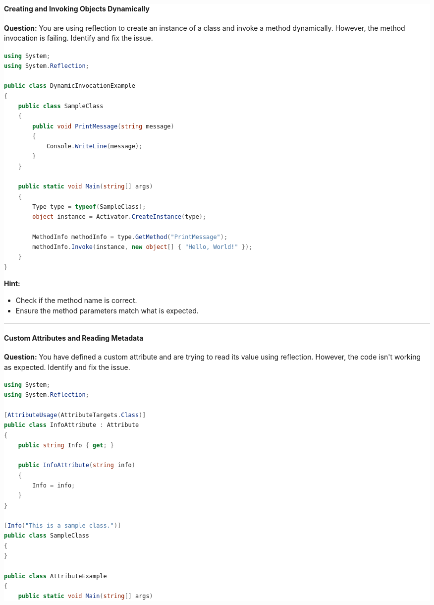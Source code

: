 
#### Creating and Invoking Objects Dynamically

**Question:**
You are using reflection to create an instance of a class and invoke a method dynamically. However, the method invocation is failing. Identify and fix the issue.

```csharp
using System;
using System.Reflection;

public class DynamicInvocationExample
{
    public class SampleClass
    {
        public void PrintMessage(string message)
        {
            Console.WriteLine(message);
        }
    }

    public static void Main(string[] args)
    {
        Type type = typeof(SampleClass);
        object instance = Activator.CreateInstance(type);

        MethodInfo methodInfo = type.GetMethod("PrintMessage");
        methodInfo.Invoke(instance, new object[] { "Hello, World!" });
    }
}
```

**Hint:**
- Check if the method name is correct.
- Ensure the method parameters match what is expected.

---

#### Custom Attributes and Reading Metadata

**Question:**
You have defined a custom attribute and are trying to read its value using reflection. However, the code isn't working as expected. Identify and fix the issue. 

```csharp
using System;
using System.Reflection;

[AttributeUsage(AttributeTargets.Class)]
public class InfoAttribute : Attribute
{
    public string Info { get; }

    public InfoAttribute(string info)
    {
        Info = info;
    }
}

[Info("This is a sample class.")]
public class SampleClass
{
}

public class AttributeExample
{
    public static void Main(string[] args)
```
